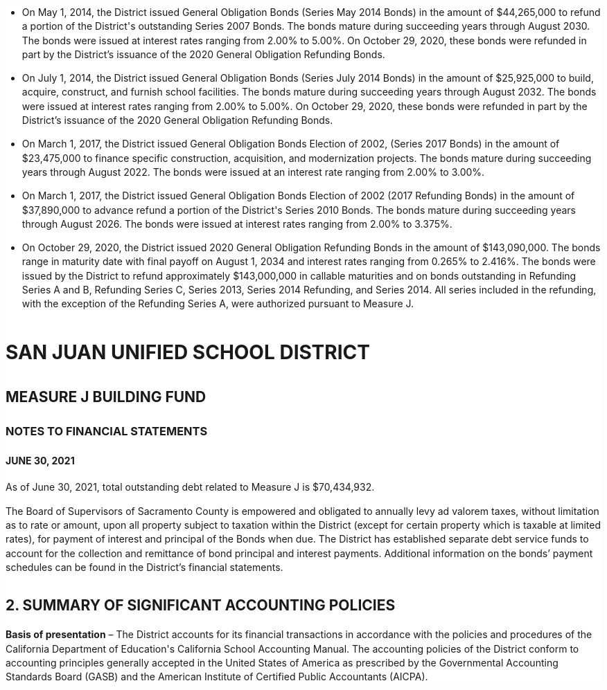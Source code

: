 - On May 1, 2014, the District issued General Obligation Bonds (Series May 2014 Bonds) in the amount of $44,265,000 to refund a portion of the District's outstanding Series 2007 Bonds. The bonds mature during succeeding years through August 2030. The bonds were issued at interest rates ranging from 2.00% to 5.00%. On October 29, 2020, these bonds were refunded in part by the District’s issuance of the 2020 General Obligation Refunding Bonds.

- On July 1, 2014, the District issued General Obligation Bonds (Series July 2014 Bonds) in the amount of $25,925,000 to build, acquire, construct, and furnish school facilities. The bonds mature during succeeding years through August 2032. The bonds were issued at interest rates ranging from 2.00% to 5.00%. On October 29, 2020, these bonds were refunded in part by the District’s issuance of the 2020 General Obligation Refunding Bonds.

- On March 1, 2017, the District issued General Obligation Bonds Election of 2002, (Series 2017 Bonds) in the amount of $23,475,000 to finance specific construction, acquisition, and modernization projects. The bonds mature during succeeding years through August 2022. The bonds were issued at an interest rate ranging from 2.00% to 3.00%.

- On March 1, 2017, the District issued General Obligation Bonds Election of 2002 (2017 Refunding Bonds) in the amount of $37,890,000 to advance refund a portion of the District's Series 2010 Bonds. The bonds mature during succeeding years through August 2026. The bonds were issued at interest rates ranging from 2.00% to 3.375%.

- On October 29, 2020, the District issued 2020 General Obligation Refunding Bonds in the amount of $143,090,000. The bonds range in maturity date with final payoff on August 1, 2034 and interest rates ranging from 0.265% to 2.416%. The bonds were issued by the District to refund approximately $143,000,000 in callable maturities and on bonds outstanding in Refunding Series A and B, Refunding Series C, Series 2013, Series 2014 Refunding, and Series 2014. All series included in the refunding, with the exception of the Refunding Series A, were authorized pursuant to Measure J.

# SAN JUAN UNIFIED SCHOOL DISTRICT  
## MEASURE J BUILDING FUND  
### NOTES TO FINANCIAL STATEMENTS  
#### JUNE 30, 2021  

As of June 30, 2021, total outstanding debt related to Measure J is $70,434,932.  

The Board of Supervisors of Sacramento County is empowered and obligated to annually levy ad valorem taxes, without limitation as to rate or amount, upon all property subject to taxation within the District (except for certain property which is taxable at limited rates), for payment of interest and principal of the Bonds when due. The District has established separate debt service funds to account for the collection and remittance of bond principal and interest payments. Additional information on the bonds’ payment schedules can be found in the District’s financial statements.  

## 2. SUMMARY OF SIGNIFICANT ACCOUNTING POLICIES  

**Basis of presentation** – The District accounts for its financial transactions in accordance with the policies and procedures of the California Department of Education's California School Accounting Manual. The accounting policies of the District conform to accounting principles generally accepted in the United States of America as prescribed by the Governmental Accounting Standards Board (GASB) and the American Institute of Certified Public Accountants (AICPA).  
